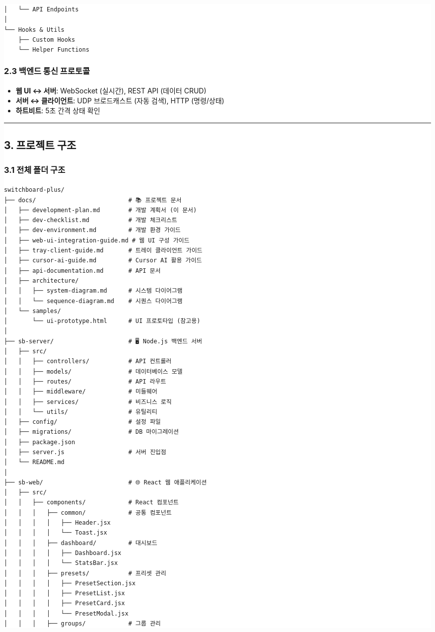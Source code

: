 ```
│   └── API Endpoints
│
└── Hooks & Utils
    ├── Custom Hooks
    └── Helper Functions
```

### 2.3 백엔드 통신 프로토콜
- **웹 UI ↔ 서버**: WebSocket (실시간), REST API (데이터 CRUD)
- **서버 ↔ 클라이언트**: UDP 브로드캐스트 (자동 검색), HTTP (명령/상태)
- **하트비트**: 5초 간격 상태 확인

---

## 3. 프로젝트 구조

### 3.1 전체 폴더 구조
```
switchboard-plus/
├── docs/                          # 📚 프로젝트 문서
│   ├── development-plan.md        # 개발 계획서 (이 문서)
│   ├── dev-checklist.md           # 개발 체크리스트  
│   ├── dev-environment.md         # 개발 환경 가이드
│   ├── web-ui-integration-guide.md # 웹 UI 구성 가이드
│   ├── tray-client-guide.md       # 트레이 클라이언트 가이드
│   ├── cursor-ai-guide.md         # Cursor AI 활용 가이드
│   ├── api-documentation.md       # API 문서
│   ├── architecture/
│   │   ├── system-diagram.md      # 시스템 다이어그램
│   │   └── sequence-diagram.md    # 시퀀스 다이어그램
│   └── samples/
│       └── ui-prototype.html      # UI 프로토타입 (참고용)
│
├── sb-server/                     # 🖥️ Node.js 백엔드 서버
│   ├── src/
│   │   ├── controllers/           # API 컨트롤러
│   │   ├── models/                # 데이터베이스 모델
│   │   ├── routes/                # API 라우트
│   │   ├── middleware/            # 미들웨어
│   │   ├── services/              # 비즈니스 로직
│   │   └── utils/                 # 유틸리티
│   ├── config/                    # 설정 파일
│   ├── migrations/                # DB 마이그레이션
│   ├── package.json
│   ├── server.js                  # 서버 진입점
│   └── README.md
│
├── sb-web/                        # 🌐 React 웹 애플리케이션
│   ├── src/
│   │   ├── components/            # React 컴포넌트
│   │   │   ├── common/            # 공통 컴포넌트
│   │   │   │   ├── Header.jsx
│   │   │   │   └── Toast.jsx
│   │   │   ├── dashboard/         # 대시보드
│   │   │   │   ├── Dashboard.jsx
│   │   │   │   └── StatsBar.jsx
│   │   │   ├── presets/           # 프리셋 관리
│   │   │   │   ├── PresetSection.jsx
│   │   │   │   ├── PresetList.jsx
│   │   │   │   ├── PresetCard.jsx
│   │   │   │   └── PresetModal.jsx
│   │   │   ├── groups/            # 그룹 관리
```